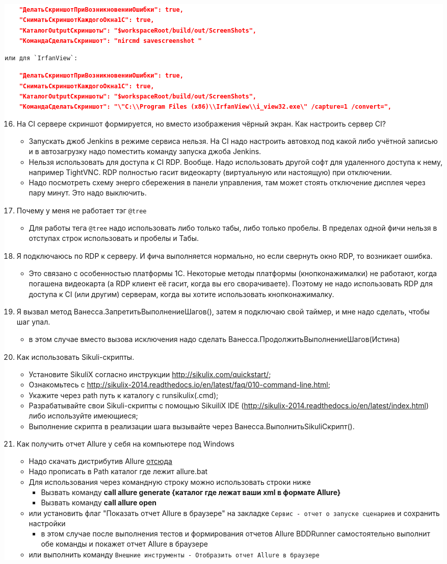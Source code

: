 ```json
	"ДелатьСкриншотПриВозникновенииОшибки": true,
	"СниматьСкриншотКаждогоОкна1С": true,
	"КаталогOutputСкриншоты": "$workspaceRoot/build/out/ScreenShots",
	"КомандаСделатьСкриншот": "nircmd savescreenshot "
```

	или для `IrfanView`:

```json
	"ДелатьСкриншотПриВозникновенииОшибки": true,
	"СниматьСкриншотКаждогоОкна1С": true,
	"КаталогOutputСкриншоты": "$workspaceRoot/build/out/ScreenShots",
	"КомандаСделатьСкриншот": "\"C:\\Program Files (x86)\\IrfanView\\i_view32.exe\" /capture=1 /convert=",
```

16. На CI сервере скриншот формируется, но вместо изображения чёрный экран. Как настроить сервер CI?
	* Запускать джоб Jenkins в режиме сервиса нельзя. На CI надо настроить автовход под какой либо учётной записью и в автозагрузку надо поместить команду запуска джоба Jenkins.
	* Нельзя использовать для доступа к CI RDP. Вообще. Надо использовать другой софт для удаленного доступа к нему, например TightVNC. RDP полностью гасит видеокарту (виртуальную или настоящую) при отключении.
	* Надо посмотреть схему энерго сбережения в панели управления, там может стоять отключение дисплея через пару минут. Это надо выключить.

17. Почему у меня не работает тэг `@tree`
	* Для работы тега `@tree` надо использовать либо только табы, либо только пробелы. В пределах одной  фичи нельзя в отступах строк использовать и пробелы и Табы.

18. Я подключаюсь по RDP к серверу. И фича выполняется нормально, но если свернуть окно RDP, то возникает ошибка.
	* Это связано с особенностью платформы 1С. Некоторые методы платформы (кнопконажималки) не работают, когда погашена видеокарта (а RDP клиент её гасит, когда вы его сворачиваете). Поэтому не надо использовать RDP для доступа к CI (или другим) серверам, когда вы хотите использовать кнопконажималку.

19. Я вызвал метод Ванесса.ЗапретитьВыполнениеШагов(), затем я подключаю свой таймер, и мне надо сделать, чтобы шаг упал.
	* в этом случае вместо вызова исключения надо сделать Ванесса.ПродолжитьВыполнениеШагов(Истина)

20. Как использовать Sikuli-скрипты.
	* Установите SikuliX согласно инструкции http://sikulix.com/quickstart/;
	* Ознакомьтесь с http://sikulix-2014.readthedocs.io/en/latest/faq/010-command-line.html;
	* Укажите через path путь к каталогу с runsikulix(.cmd);
	* Разрабатывайте свои Sikuli-скрипты с помощью SikuiliX IDE (http://sikulix-2014.readthedocs.io/en/latest/index.html) либо используйте имеющиеся;
	* Выполнение скрипта в реализации шага вызывайте через Ванесса.ВыполнитьSikuliСкрипт().

21. Как получить отчет Allure у себя на компьютере под Windows
	* Надо скачать дистрибутив Allure [отсюда](https://github.com/allure-framework/allure2/releases/latest)
	* Надо прописать в Path каталог где лежит allure.bat
	* Для использования через командную строку можно использовать строки ниже
		* Вызвать команду **call allure generate {каталог где лежат ваши xml в формате Allure}**
		* Вызвать команду **call allure open**
	* или установить флаг "Показать отчет Allure в браузере" на закладке `Сервис - отчет о запуске сценариев` и сохранить настройки
		* в этом случае после выполнения тестов и формирования отчетов Allure BDDRunner самостоятельно выполнит обе команды и покажет отчет Allure в браузере
	* или выполнить команду `Внешние инструменты - Отобразить отчет Allure в браузере`
